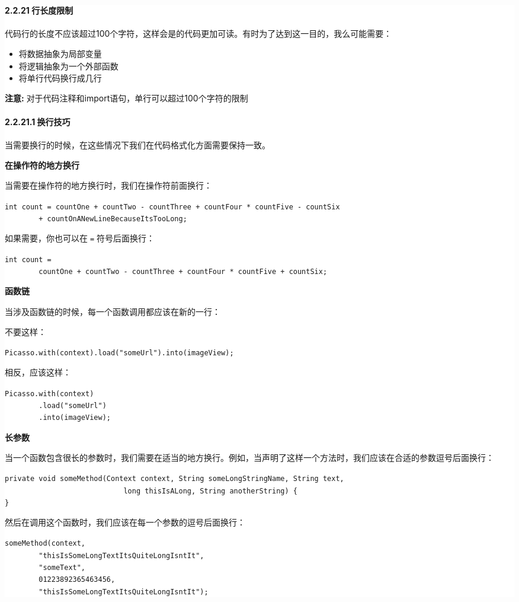 #### 2.2.21 行长度限制

代码行的长度不应该超过100个字符，这样会是的代码更加可读。有时为了达到这一目的，我么可能需要：


- 将数据抽象为局部变量
- 将逻辑抽象为一个外部函数
- 将单行代码换行成几行

**注意:** 对于代码注释和import语句，单行可以超过100个字符的限制  

#### 2.2.21.1 换行技巧

当需要换行的时候，在这些情况下我们在代码格式化方面需要保持一致。

**在操作符的地方换行**

当需要在操作符的地方换行时，我们在操作符前面换行：


    int count = countOne + countTwo - countThree + countFour * countFive - countSix
            + countOnANewLineBecauseItsTooLong;

如果需要，你也可以在 `=` 符号后面换行：


    int count =
            countOne + countTwo - countThree + countFour * countFive + countSix;

**函数链**

当涉及函数链的时候，每一个函数调用都应该在新的一行：

不要这样：


    Picasso.with(context).load("someUrl").into(imageView);

相反，应该这样：


    Picasso.with(context)
            .load("someUrl")
            .into(imageView);

**长参数**

当一个函数包含很长的参数时，我们需要在适当的地方换行。例如，当声明了这样一个方法时，我们应该在合适的参数逗号后面换行：


    private void someMethod(Context context, String someLongStringName, String text,
                                long thisIsALong, String anotherString) {               
    }             

然后在调用这个函数时，我们应该在每一个参数的逗号后面换行：


    someMethod(context,
            "thisIsSomeLongTextItsQuiteLongIsntIt",
            "someText",
            01223892365463456,
            "thisIsSomeLongTextItsQuiteLongIsntIt");
